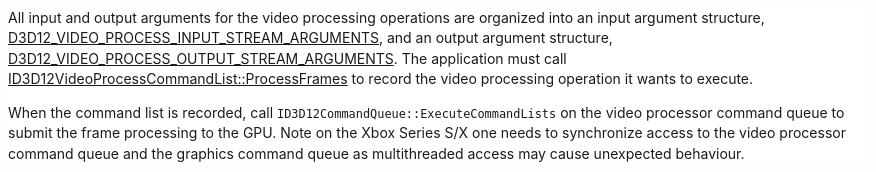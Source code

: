 All input and output arguments for the video processing operations are organized into an input argument structure, [D3D12_VIDEO_PROCESS_INPUT_STREAM_ARGUMENTS](/windows/desktop/api/d3d12video/ns-d3d12video-d3d12_video_process_input_stream_arguments), and an output argument structure, [D3D12_VIDEO_PROCESS_OUTPUT_STREAM_ARGUMENTS](/windows/win32/api/d3d12video/ns-d3d12video-d3d12_video_process_output_stream_arguments). The application must call [ID3D12VideoProcessCommandList::ProcessFrames](/windows/win32/api/d3d12video/nf-d3d12video-id3d12videoprocesscommandlist-processframes) to record the video processing operation it wants to execute.

When the command list is recorded, call `ID3D12CommandQueue::ExecuteCommandLists` on the video processor command queue to submit the frame processing to the GPU. Note on the Xbox Series S/X one needs to synchronize access to the video processor command queue and the graphics command queue as multithreaded access may cause unexpected behaviour.

